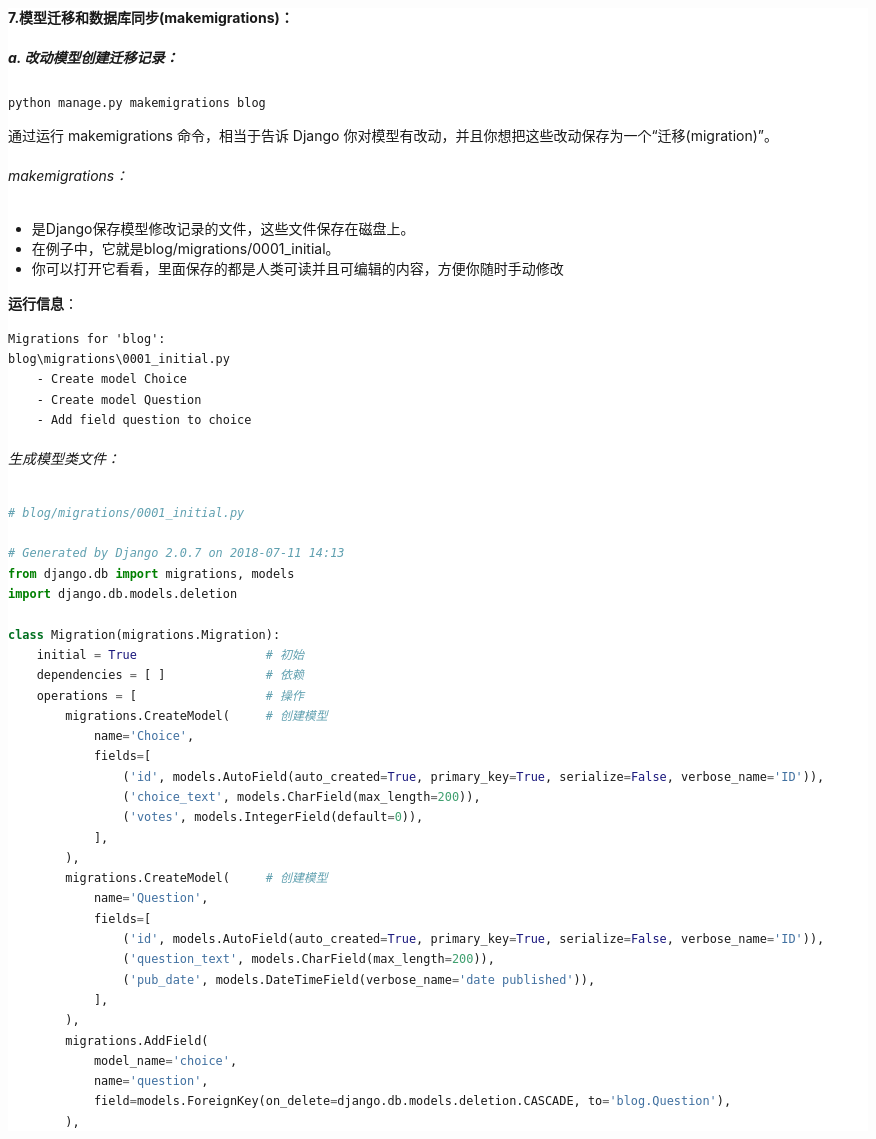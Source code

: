 



#### 7.模型迁移和数据库同步(makemigrations)：

##### a. 改动模型创建迁移记录：			

```python
python manage.py makemigrations	blog
```

通过运行 makemigrations 命令，相当于告诉 Django 你对模型有改动，并且你想把这些改动保存为一个“迁移(migration)”。



###### makemigrations：

- 是Django保存模型修改记录的文件，这些文件保存在磁盘上。
- 在例子中，它就是blog/migrations/0001_initial。
- 你可以打开它看看，里面保存的都是人类可读并且可编辑的内容，方便你随时手动修改

**运行信息**：

```
Migrations for 'blog':
blog\migrations\0001_initial.py
	- Create model Choice
	- Create model Question
	- Add field question to choice
```



###### 生成模型类文件：

```python
# blog/migrations/0001_initial.py

# Generated by Django 2.0.7 on 2018-07-11 14:13
from django.db import migrations, models
import django.db.models.deletion

class Migration(migrations.Migration):
    initial = True					# 初始
    dependencies = [ ]				# 依赖
    operations = [					# 操作
        migrations.CreateModel(		# 创建模型
            name='Choice',
            fields=[
                ('id', models.AutoField(auto_created=True, primary_key=True, serialize=False, verbose_name='ID')),
                ('choice_text', models.CharField(max_length=200)),
                ('votes', models.IntegerField(default=0)),
            ],
        ),
        migrations.CreateModel(		# 创建模型
            name='Question',
            fields=[
                ('id', models.AutoField(auto_created=True, primary_key=True, serialize=False, verbose_name='ID')),
                ('question_text', models.CharField(max_length=200)),
                ('pub_date', models.DateTimeField(verbose_name='date published')),
            ],
        ),
        migrations.AddField(
            model_name='choice',
            name='question',
            field=models.ForeignKey(on_delete=django.db.models.deletion.CASCADE, to='blog.Question'),
        ),
```